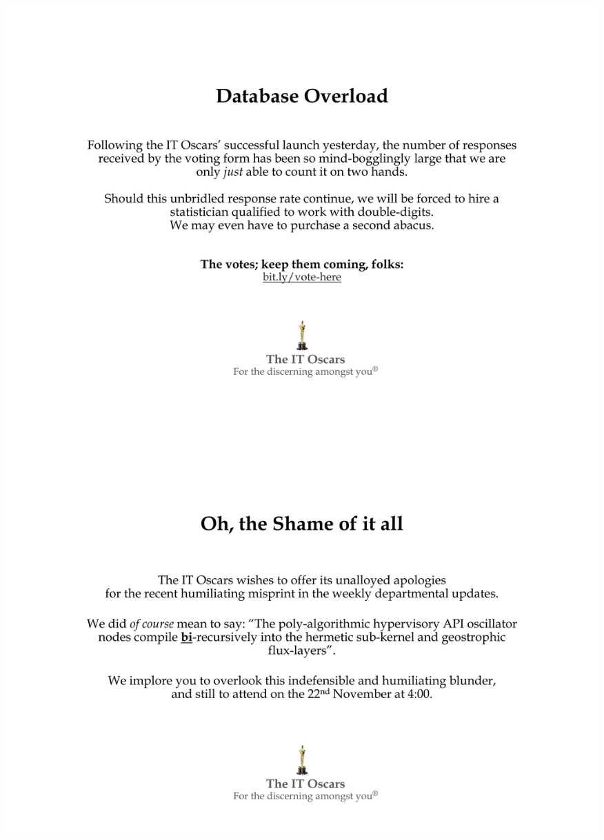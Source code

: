 
 <br/><br/> 
 --- 
 <img src="https://github.com/BenMullan/witty-marketing-posters/blob/main/it-oscars/1-ito-database-overload.png?raw=true" width="100%" /> 
 <br/><br/> 

 <br/><br/> 
 --- 
 <img src="https://github.com/BenMullan/witty-marketing-posters/blob/main/it-oscars/1-ito-the-shame-of-it.png?raw=true" width="100%" /> 
 <br/><br/> 
